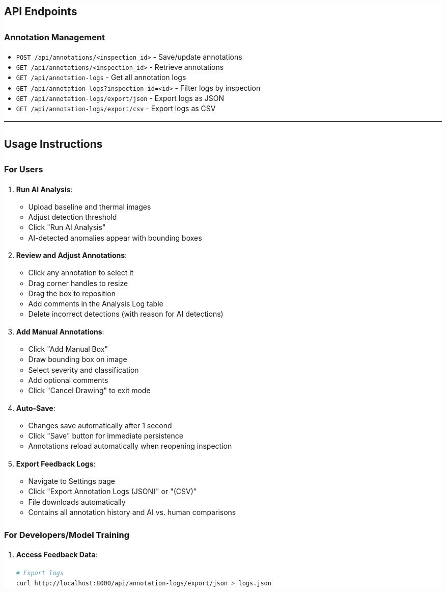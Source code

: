 
## API Endpoints

### Annotation Management
- `POST /api/annotations/<inspection_id>` - Save/update annotations
- `GET /api/annotations/<inspection_id>` - Retrieve annotations
- `GET /api/annotation-logs` - Get all annotation logs
- `GET /api/annotation-logs?inspection_id=<id>` - Filter logs by inspection
- `GET /api/annotation-logs/export/json` - Export logs as JSON
- `GET /api/annotation-logs/export/csv` - Export logs as CSV

---

## Usage Instructions

### For Users

1. **Run AI Analysis**:
   - Upload baseline and thermal images
   - Adjust detection threshold
   - Click "Run AI Analysis"
   - AI-detected anomalies appear with bounding boxes

2. **Review and Adjust Annotations**:
   - Click any annotation to select it
   - Drag corner handles to resize
   - Drag the box to reposition
   - Add comments in the Analysis Log table
   - Delete incorrect detections (with reason for AI detections)

3. **Add Manual Annotations**:
   - Click "Add Manual Box"
   - Draw bounding box on image
   - Select severity and classification
   - Add optional comments
   - Click "Cancel Drawing" to exit mode

4. **Auto-Save**:
   - Changes save automatically after 1 second
   - Click "Save" button for immediate persistence
   - Annotations reload automatically when reopening inspection

5. **Export Feedback Logs**:
   - Navigate to Settings page
   - Click "Export Annotation Logs (JSON)" or "(CSV)"
   - File downloads automatically
   - Contains all annotation history and AI vs. human comparisons

### For Developers/Model Training

1. **Access Feedback Data**:
   ```bash
   # Export logs
   curl http://localhost:8000/api/annotation-logs/export/json > logs.json
   ```
